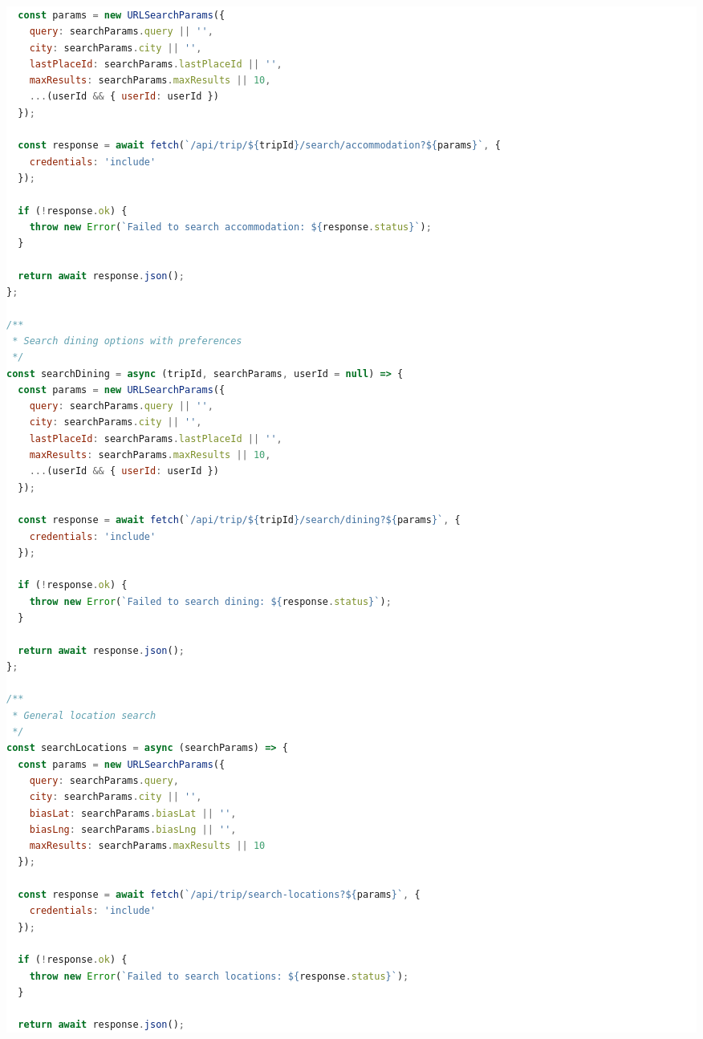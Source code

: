 ```javascript
  const params = new URLSearchParams({
    query: searchParams.query || '',
    city: searchParams.city || '',
    lastPlaceId: searchParams.lastPlaceId || '',
    maxResults: searchParams.maxResults || 10,
    ...(userId && { userId: userId })
  });
  
  const response = await fetch(`/api/trip/${tripId}/search/accommodation?${params}`, {
    credentials: 'include'
  });
  
  if (!response.ok) {
    throw new Error(`Failed to search accommodation: ${response.status}`);
  }
  
  return await response.json();
};

/**
 * Search dining options with preferences
 */
const searchDining = async (tripId, searchParams, userId = null) => {
  const params = new URLSearchParams({
    query: searchParams.query || '',
    city: searchParams.city || '',
    lastPlaceId: searchParams.lastPlaceId || '',
    maxResults: searchParams.maxResults || 10,
    ...(userId && { userId: userId })
  });
  
  const response = await fetch(`/api/trip/${tripId}/search/dining?${params}`, {
    credentials: 'include'
  });
  
  if (!response.ok) {
    throw new Error(`Failed to search dining: ${response.status}`);
  }
  
  return await response.json();
};

/**
 * General location search
 */
const searchLocations = async (searchParams) => {
  const params = new URLSearchParams({
    query: searchParams.query,
    city: searchParams.city || '',
    biasLat: searchParams.biasLat || '',
    biasLng: searchParams.biasLng || '',
    maxResults: searchParams.maxResults || 10
  });
  
  const response = await fetch(`/api/trip/search-locations?${params}`, {
    credentials: 'include'
  });
  
  if (!response.ok) {
    throw new Error(`Failed to search locations: ${response.status}`);
  }
  
  return await response.json();
```